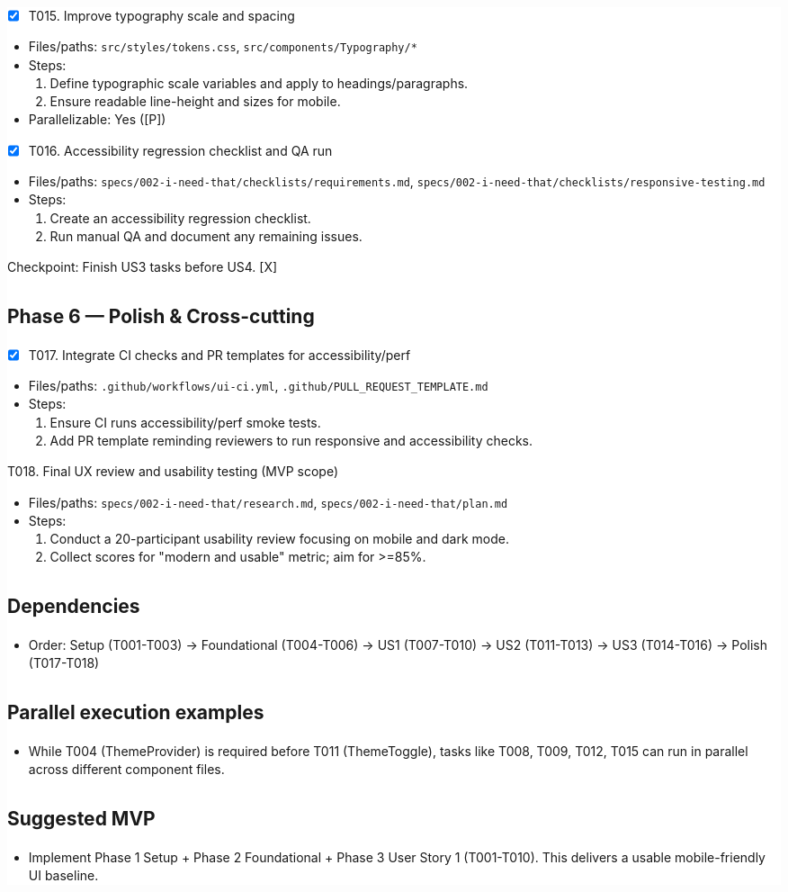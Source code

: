 - [X] T015. Improve typography scale and spacing
- Files/paths: `src/styles/tokens.css`, `src/components/Typography/*`
- Steps:
  1. Define typographic scale variables and apply to headings/paragraphs.
  2. Ensure readable line-height and sizes for mobile.
- Parallelizable: Yes ([P])

- [X] T016. Accessibility regression checklist and QA run
- Files/paths: `specs/002-i-need-that/checklists/requirements.md`, `specs/002-i-need-that/checklists/responsive-testing.md`
- Steps:
  1. Create an accessibility regression checklist.
  2. Run manual QA and document any remaining issues.

Checkpoint: Finish US3 tasks before US4. [X]

## Phase 6 — Polish & Cross-cutting

- [X] T017. Integrate CI checks and PR templates for accessibility/perf
- Files/paths: `.github/workflows/ui-ci.yml`, `.github/PULL_REQUEST_TEMPLATE.md`
- Steps:
  1. Ensure CI runs accessibility/perf smoke tests.
  2. Add PR template reminding reviewers to run responsive and accessibility checks.

T018. Final UX review and usability testing (MVP scope)
- Files/paths: `specs/002-i-need-that/research.md`, `specs/002-i-need-that/plan.md`
- Steps:
  1. Conduct a 20-participant usability review focusing on mobile and dark mode.
  2. Collect scores for "modern and usable" metric; aim for >=85%.

## Dependencies

- Order: Setup (T001-T003) → Foundational (T004-T006) → US1 (T007-T010) → US2 (T011-T013) → US3 (T014-T016) → Polish (T017-T018)

## Parallel execution examples

- While T004 (ThemeProvider) is required before T011 (ThemeToggle), tasks like T008, T009, T012, T015 can run in parallel across different component files.

## Suggested MVP

- Implement Phase 1 Setup + Phase 2 Foundational + Phase 3 User Story 1 (T001-T010). This delivers a usable mobile-friendly UI baseline.


